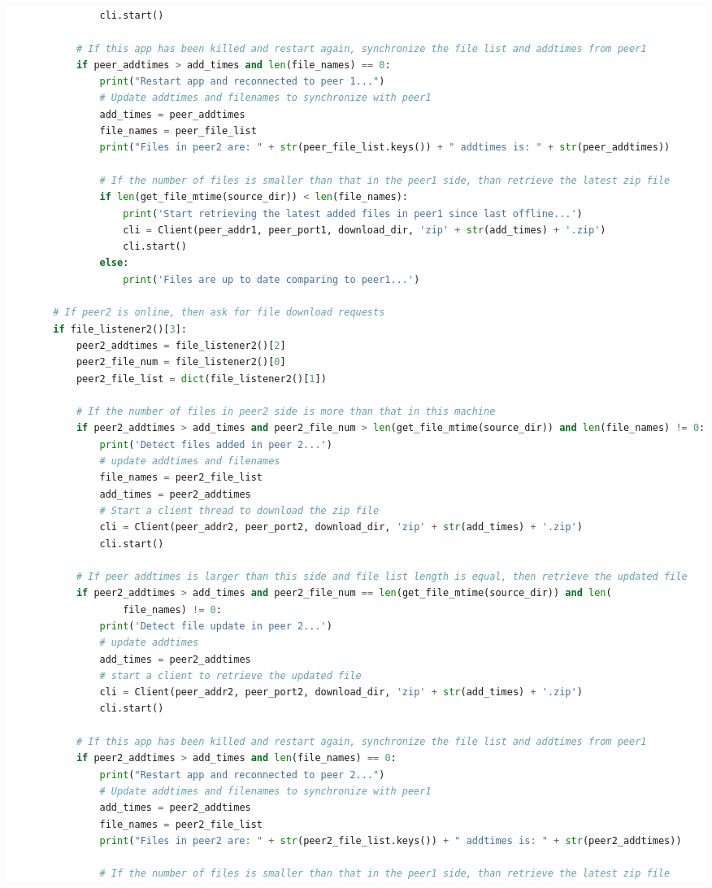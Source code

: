 ```python
                cli.start()

            # If this app has been killed and restart again, synchronize the file list and addtimes from peer1
            if peer_addtimes > add_times and len(file_names) == 0:
                print("Restart app and reconnected to peer 1...")
                # Update addtimes and filenames to synchronize with peer1
                add_times = peer_addtimes
                file_names = peer_file_list
                print("Files in peer2 are: " + str(peer_file_list.keys()) + " addtimes is: " + str(peer_addtimes))

                # If the number of files is smaller than that in the peer1 side, than retrieve the latest zip file
                if len(get_file_mtime(source_dir)) < len(file_names):
                    print('Start retrieving the latest added files in peer1 since last offline...')
                    cli = Client(peer_addr1, peer_port1, download_dir, 'zip' + str(add_times) + '.zip')
                    cli.start()
                else:
                    print('Files are up to date comparing to peer1...')

        # If peer2 is online, then ask for file download requests
        if file_listener2()[3]:
            peer2_addtimes = file_listener2()[2]
            peer2_file_num = file_listener2()[0]
            peer2_file_list = dict(file_listener2()[1])

            # If the number of files in peer2 side is more than that in this machine
            if peer2_addtimes > add_times and peer2_file_num > len(get_file_mtime(source_dir)) and len(file_names) != 0:
                print('Detect files added in peer 2...')
                # update addtimes and filenames
                file_names = peer2_file_list
                add_times = peer2_addtimes
                # Start a client thread to download the zip file
                cli = Client(peer_addr2, peer_port2, download_dir, 'zip' + str(add_times) + '.zip')
                cli.start()

            # If peer addtimes is larger than this side and file list length is equal, then retrieve the updated file
            if peer2_addtimes > add_times and peer2_file_num == len(get_file_mtime(source_dir)) and len(
                    file_names) != 0:
                print('Detect file update in peer 2...')
                # update addtimes
                add_times = peer2_addtimes
                # start a client to retrieve the updated file
                cli = Client(peer_addr2, peer_port2, download_dir, 'zip' + str(add_times) + '.zip')
                cli.start()

            # If this app has been killed and restart again, synchronize the file list and addtimes from peer1
            if peer2_addtimes > add_times and len(file_names) == 0:
                print("Restart app and reconnected to peer 2...")
                # Update addtimes and filenames to synchronize with peer1
                add_times = peer2_addtimes
                file_names = peer2_file_list
                print("Files in peer2 are: " + str(peer2_file_list.keys()) + " addtimes is: " + str(peer2_addtimes))

                # If the number of files is smaller than that in the peer1 side, than retrieve the latest zip file
```